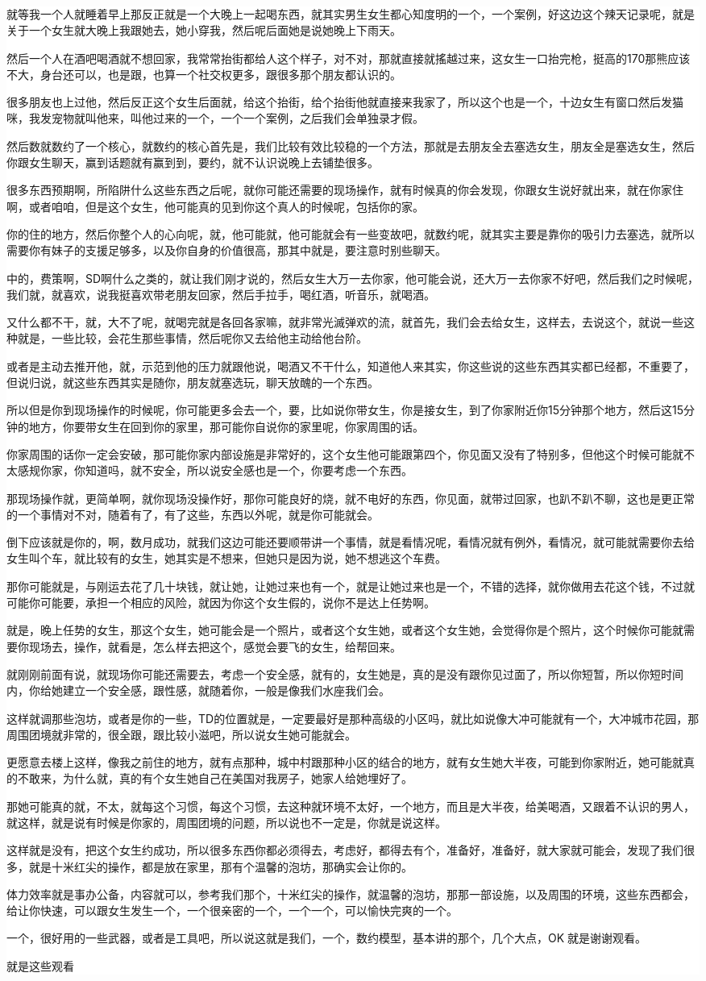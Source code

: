 就等我一个人就睡着早上那反正就是一个大晚上一起喝东西，就其实男生女生都心知度明的一个，一个案例，好这边这个辣天记录呢，就是关于一个女生就大晚上我跟她去，她小穿我，然后呢后面她是说她晚上下雨天。

然后一个人在酒吧喝酒就不想回家，我常常抬街都给人这个样子，对不对，那就直接就搖越过来，这女生一口抬完枪，挺高的170那熊应该不大，身台还可以，也是跟，也算一个社交权更多，跟很多那个朋友都认识的。

很多朋友也上过他，然后反正这个女生后面就，给这个抬街，给个抬街他就直接来我家了，所以这个也是一个，十边女生有窗口然后发猫咪，我发宠物就叫他来，叫他过来的一个，一个一个案例，之后我们会单独录才假。

然后数就数约了一个核心，就数约的核心首先是，我们比较有效比较稳的一个方法，那就是去朋友全去塞选女生，朋友全是塞选女生，然后你跟女生聊天，赢到话题就有赢到到，要约，就不认识说晚上去铺垫很多。

很多东西预期啊，所陷阱什么这些东西之后呢，就你可能还需要的现场操作，就有时候真的你会发现，你跟女生说好就出来，就在你家住啊，或者咱咱，但是这个女生，他可能真的见到你这个真人的时候呢，包括你的家。

你的住的地方，然后你整个人的心向呢，就，他可能就，他可能就会有一些变故吧，就数约呢，就其实主要是靠你的吸引力去塞选，就所以需要你有妹子的支援足够多，以及你自身的价值很高，那其中就是，要注意时别些聊天。

中的，费策啊，SD啊什么之类的，就让我们刚才说的，然后女生大万一去你家，他可能会说，还大万一去你家不好吧，然后我们之时候呢，我们就，就喜欢，说我挺喜欢带老朋友回家，然后手拉手，喝红酒，听音乐，就喝酒。

又什么都不干，就，大不了呢，就喝完就是各回各家嘛，就非常光滅弹欢的流，就首先，我们会去给女生，这样去，去说这个，就说一些这种就是，一些比较，会花生那些事情，然后呢你又去给他主动给他台阶。

或者是主动去推开他，就，示范到他的压力就跟他说，喝酒又不干什么，知道他人来其实，你这些说的这些东西其实都已经都，不重要了，但说归说，就这些东西其实是随你，朋友就塞选玩，聊天放醜的一个东西。

所以但是你到现场操作的时候呢，你可能更多会去一个，要，比如说你带女生，你是接女生，到了你家附近你15分钟那个地方，然后这15分钟的地方，你要带女生在回到你的家里，那可能你自说你的家里呢，你家周围的话。

你家周围的话你一定会安破，那可能你家内部设施是非常好的，这个女生他可能跟第四个，你见面又没有了特别多，但他这个时候可能就不太感规你家，你知道吗，就不安全，所以说安全感也是一个，你要考虑一个东西。

那现场操作就，更简单啊，就你现场没操作好，那你可能良好的烧，就不电好的东西，你见面，就带过回家，也趴不趴不聊，这也是更正常的一个事情对不对，随着有了，有了这些，东西以外呢，就是你可能就会。

倒下应该就是你的，啊，数月成功，就我们这边可能还要顺带讲一个事情，就是看情况呢，看情况就有例外，看情况，就可能就需要你去给女生叫个车，就比较有的女生，她其实是不想来，但她只是因为说，她不想逃这个车费。

那你可能就是，与刚运去花了几十块钱，就让她，让她过来也有一个，就是让她过来也是一个，不错的选择，就你做用去花这个钱，不过就可能你可能要，承担一个相应的风险，就因为你这个女生假的，说你不是达上任势啊。

就是，晚上任势的女生，那这个女生，她可能会是一个照片，或者这个女生她，或者这个女生她，会觉得你是个照片，这个时候你可能就需要你现场去，操作，就看是，怎么样去把这个，感觉会要飞的女生，给帮回来。

就刚刚前面有说，就现场你可能还需要去，考虑一个安全感，就有的，女生她是，真的是没有跟你见过面了，所以你短暂，所以你短时间内，你给她建立一个安全感，跟性感，就随着你，一般是像我们水座我们会。

这样就调那些泡坊，或者是你的一些，TD的位置就是，一定要最好是那种高级的小区吗，就比如说像大冲可能就有一个，大冲城市花园，那周围团境就非常的，很全跟，跟比较小滋吧，所以说女生她可能就会。

更愿意去楼上这样，像我之前住的地方，就有点那种，城中村跟那种小区的结合的地方，就有女生她大半夜，可能到你家附近，她可能就真的不敢来，为什么就，真的有个女生她自己在美国对我房子，她家人给她埋好了。

那她可能真的就，不太，就每这个习惯，每这个习惯，去这种就环境不太好，一个地方，而且是大半夜，给美喝酒，又跟着不认识的男人，就这样，就是说有时候是你家的，周围团境的问题，所以说也不一定是，你就是说这样。

这样就是没有，把这个女生约成功，所以很多东西你都必须得去，考虑好，都得去有个，准备好，准备好，就大家就可能会，发现了我们很多，就是十米红尖的操作，都是放在家里，那有个温馨的泡坊，那确实会让你的。

体力效率就是事办公备，内容就可以，参考我们那个，十米红尖的操作，就温馨的泡坊，那那一部设施，以及周围的环境，这些东西都会，给让你快速，可以跟女生发生一个，一个很亲密的一个，一个一个，可以愉快完爽的一个。

一个，很好用的一些武器，或者是工具吧，所以说这就是我们，一个，数约模型，基本讲的那个，几个大点，OK 就是谢谢观看。

就是这些观看
